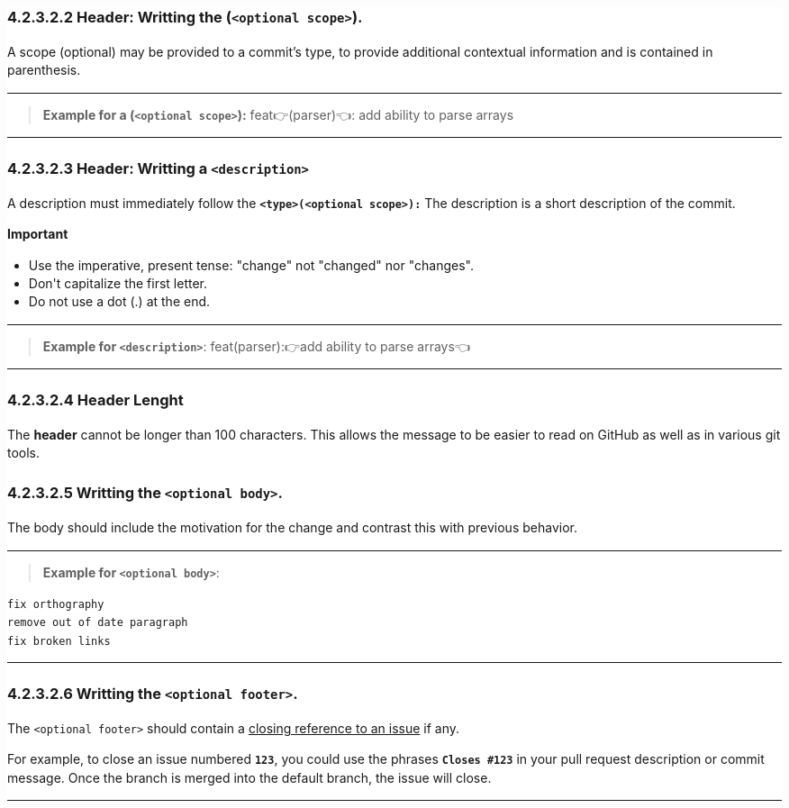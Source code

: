 ### <a name="4.2.3.2.2"></a> 4.2.3.2.2 Header: Writting the (`<optional scope>`).
A scope (optional) may be provided to a commit’s type, to provide additional contextual information and is contained in parenthesis.

---
> **Example for a (`<optional scope>`):**
> feat:point_right:(parser):point_left:: add ability to parse arrays 
---

### <a name="4.2.3.2.3"></a> 4.2.3.2.3 Header: Writting a `<description>`
A description must immediately follow the **`<type>(<optional scope>):`** The description is a short description of the commit.

**Important**
* Use the imperative, present tense: "change" not "changed" nor "changes".
* Don't capitalize the first letter.
* Do not use a dot (.) at the end.

---
>**Example for `<description>`**:
>feat(parser)::point_right:add ability to parse arrays:point_left:
---

### <a name="4.2.3.2.4"></a> 4.2.3.2.4 Header Lenght
The **header** cannot be longer than 100 characters. This allows the message to be easier to read on GitHub as well as in various git tools.

### <a name="4.2.3.2.5"></a> 4.2.3.2.5 Writting the `<optional body>`.
The body should include the motivation for the change and contrast this with previous behavior.

---
>**Example for `<optional body>`**:
```
fix orthography
remove out of date paragraph
fix broken links
```
---

### <a name="4.2.3.2.6"></a> 4.2.3.2.6 Writting the `<optional footer>`.
The `<optional footer>` should contain a [closing reference to an issue](https://help.github.com/articles/closing-issues-using-keywords/) if any.

For example, to close an issue numbered **`123`**, you could use the phrases **`Closes #123`** in your pull request description or commit message. Once the branch is merged into the default branch, the issue will close.

---